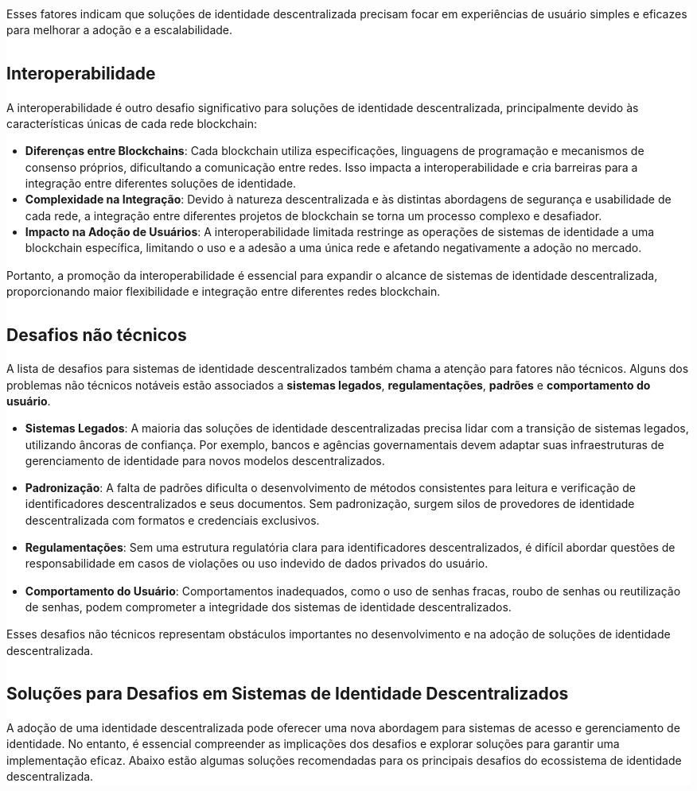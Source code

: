 Esses fatores indicam que soluções de identidade descentralizada precisam focar em experiências de usuário simples e eficazes para melhorar a adoção e a escalabilidade.

## Interoperabilidade

A interoperabilidade é outro desafio significativo para soluções de identidade descentralizada, principalmente devido às características únicas de cada rede blockchain:

- **Diferenças entre Blockchains**: Cada blockchain utiliza especificações, linguagens de programação e mecanismos de consenso próprios, dificultando a comunicação entre redes. Isso impacta a interoperabilidade e cria barreiras para a integração entre diferentes soluções de identidade.
- **Complexidade na Integração**: Devido à natureza descentralizada e às distintas abordagens de segurança e usabilidade de cada rede, a integração entre diferentes projetos de blockchain se torna um processo complexo e desafiador.
- **Impacto na Adoção de Usuários**: A interoperabilidade limitada restringe as operações de sistemas de identidade a uma blockchain específica, limitando o uso e a adesão a uma única rede e afetando negativamente a adoção no mercado.

Portanto, a promoção da interoperabilidade é essencial para expandir o alcance de sistemas de identidade descentralizada, proporcionando maior flexibilidade e integração entre diferentes redes blockchain.


## Desafios não técnicos

A lista de desafios para sistemas de identidade descentralizados também chama a atenção para fatores não técnicos. Alguns dos problemas não técnicos notáveis estão associados a **sistemas legados**, **regulamentações**, **padrões** e **comportamento do usuário**.

- **Sistemas Legados**: A maioria das soluções de identidade descentralizadas precisa lidar com a transição de sistemas legados, utilizando âncoras de confiança. Por exemplo, bancos e agências governamentais devem adaptar suas infraestruturas de gerenciamento de identidade para novos modelos descentralizados.

- **Padronização**: A falta de padrões dificulta o desenvolvimento de métodos consistentes para leitura e verificação de identificadores descentralizados e seus documentos. Sem padronização, surgem silos de provedores de identidade descentralizada com formatos e credenciais exclusivos.

- **Regulamentações**: Sem uma estrutura regulatória clara para identificadores descentralizados, é difícil abordar questões de responsabilidade em casos de violações ou uso indevido de dados privados do usuário.

- **Comportamento do Usuário**: Comportamentos inadequados, como o uso de senhas fracas, roubo de senhas ou reutilização de senhas, podem comprometer a integridade dos sistemas de identidade descentralizados.

Esses desafios não técnicos representam obstáculos importantes no desenvolvimento e na adoção de soluções de identidade descentralizada.

## Soluções para Desafios em Sistemas de Identidade Descentralizados

A adoção de uma identidade descentralizada pode oferecer uma nova abordagem para sistemas de acesso e gerenciamento de identidade. No entanto, é essencial compreender as implicações dos desafios e explorar soluções para garantir uma implementação eficaz. Abaixo estão algumas soluções recomendadas para os principais desafios do ecossistema de identidade descentralizada.
